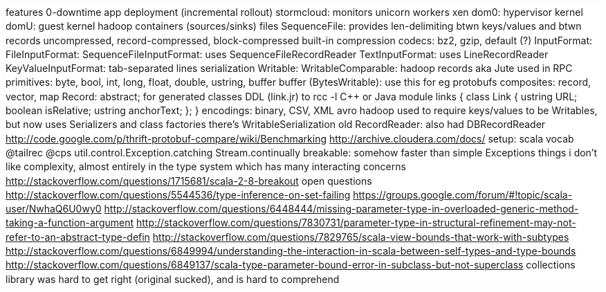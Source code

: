 features 0-downtime app deployment (incremental rollout)
stormcloud: monitors unicorn workers
xen
dom0: hypervisor kernel
domU: guest kernel
hadoop
containers (sources/sinks)
files
SequenceFile: provides len-delimiting btwn keys/values and btwn records
uncompressed, record-compressed, block-compressed
built-in compression codecs: bz2, gzip, default (?)
InputFormat: FileInputFormat:
SequenceFileInputFormat: uses SequenceFileRecordReader
TextInputFormat: uses LineRecordReader
KeyValueInputFormat: tab-separated lines
serialization
Writable: WritableComparable:
hadoop records aka Jute
used in RPC
primitives: byte, bool, int, long, float, double, ustring, buffer
buffer (BytesWritable): use this for eg protobufs
composites: record, vector, map
Record: abstract; for generated classes
DDL (link.jr) to rcc -l C++ or Java
module links {
  class Link {
    ustring URL;
    boolean isRelative;
    ustring anchorText;
  };
}
encodings: binary, CSV, XML
avro
hadoop
used to require keys/values to be Writables, but now uses Serializers and class factories
there’s WritableSerialization
old
RecordReader: also had DBRecordReader
http://code.google.com/p/thrift-protobuf-compare/wiki/Benchmarking
http://archive.cloudera.com/docs/
setup:
scala
vocab
@tailrec
@cps
util.control.Exception.catching
Stream.continually
breakable: somehow faster than simple Exceptions
things i don’t like
complexity, almost entirely in the type system which has many interacting concerns
http://stackoverflow.com/questions/1715681/scala-2-8-breakout
open questions
http://stackoverflow.com/questions/5544536/type-inference-on-set-failing
https://groups.google.com/forum/#!topic/scala-user/NwhaQ6U0wy0
http://stackoverflow.com/questions/6448444/missing-parameter-type-in-overloaded-generic-method-taking-a-function-argument
http://stackoverflow.com/questions/7830731/parameter-type-in-structural-refinement-may-not-refer-to-an-abstract-type-defin
http://stackoverflow.com/questions/7829765/scala-view-bounds-that-work-with-subtypes
http://stackoverflow.com/questions/6849994/understanding-the-interaction-in-scala-between-self-types-and-type-bounds
http://stackoverflow.com/questions/6849137/scala-type-parameter-bound-error-in-subclass-but-not-superclass
collections library was hard to get right (original sucked), and is hard to comprehend